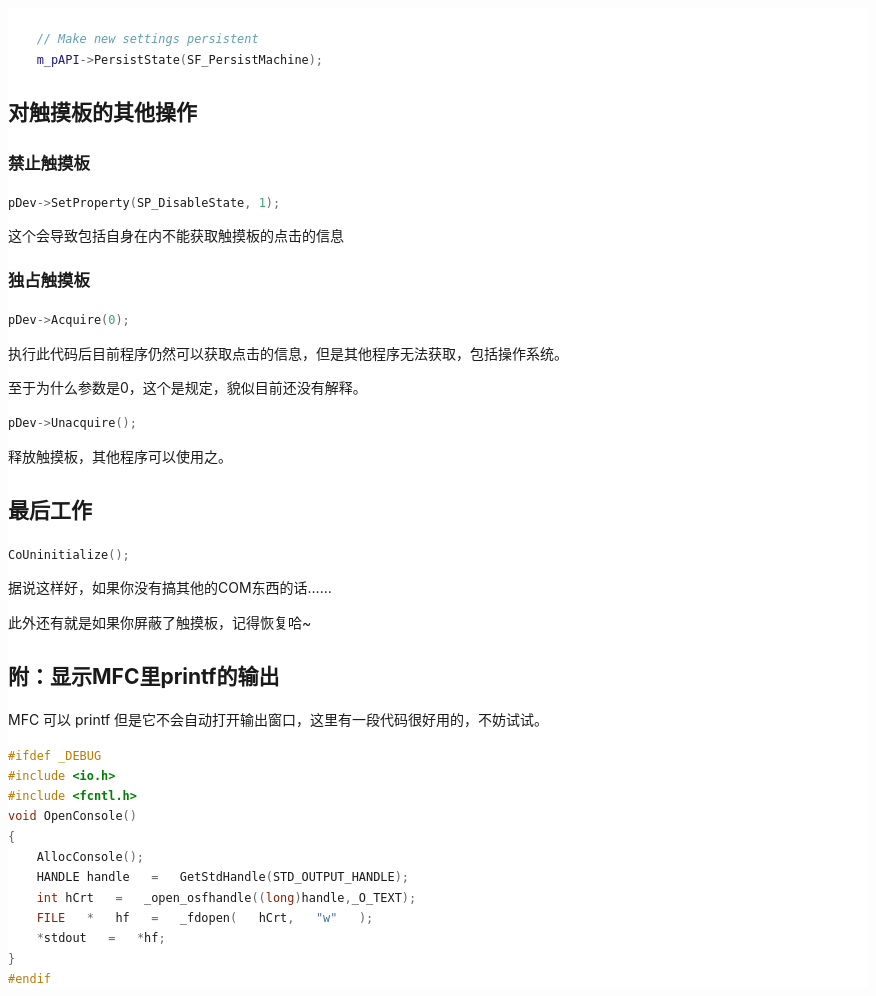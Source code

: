 ```cpp

    // Make new settings persistent
    m_pAPI->PersistState(SF_PersistMachine);
```

## 对触摸板的其他操作

### 禁止触摸板

```cpp
pDev->SetProperty(SP_DisableState, 1);

```

这个会导致包括自身在内不能获取触摸板的点击的信息

### 独占触摸板

```cpp
pDev->Acquire(0);

```

执行此代码后目前程序仍然可以获取点击的信息，但是其他程序无法获取，包括操作系统。  

至于为什么参数是0，这个是规定，貌似目前还没有解释。  

```cpp
pDev->Unacquire();

```

释放触摸板，其他程序可以使用之。

## 最后工作

```cpp
CoUninitialize();

```

据说这样好，如果你没有搞其他的COM东西的话……  

此外还有就是如果你屏蔽了触摸板，记得恢复哈~

## 附：显示MFC里printf的输出

MFC 可以 printf 但是它不会自动打开输出窗口，这里有一段代码很好用的，不妨试试。

```cpp
#ifdef _DEBUG
#include <io.h>
#include <fcntl.h>
void OpenConsole()
{
	AllocConsole();
	HANDLE handle   =   GetStdHandle(STD_OUTPUT_HANDLE);
	int hCrt   =   _open_osfhandle((long)handle,_O_TEXT);
	FILE   *   hf   =   _fdopen(   hCrt,   "w"   );
	*stdout   =   *hf;
}
#endif
```
